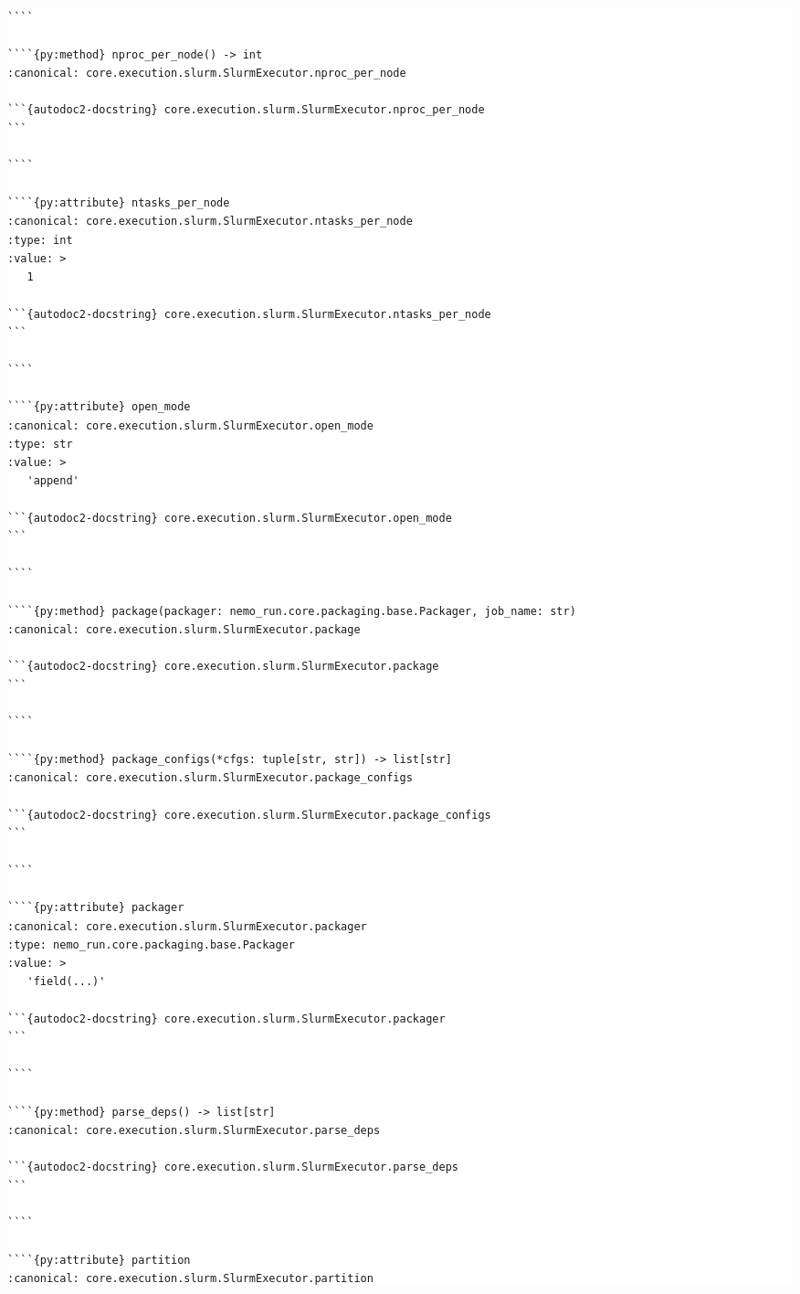 ``````{py:class} SlurmExecutor
````

````{py:method} nproc_per_node() -> int
:canonical: core.execution.slurm.SlurmExecutor.nproc_per_node

```{autodoc2-docstring} core.execution.slurm.SlurmExecutor.nproc_per_node
```

````

````{py:attribute} ntasks_per_node
:canonical: core.execution.slurm.SlurmExecutor.ntasks_per_node
:type: int
:value: >
   1

```{autodoc2-docstring} core.execution.slurm.SlurmExecutor.ntasks_per_node
```

````

````{py:attribute} open_mode
:canonical: core.execution.slurm.SlurmExecutor.open_mode
:type: str
:value: >
   'append'

```{autodoc2-docstring} core.execution.slurm.SlurmExecutor.open_mode
```

````

````{py:method} package(packager: nemo_run.core.packaging.base.Packager, job_name: str)
:canonical: core.execution.slurm.SlurmExecutor.package

```{autodoc2-docstring} core.execution.slurm.SlurmExecutor.package
```

````

````{py:method} package_configs(*cfgs: tuple[str, str]) -> list[str]
:canonical: core.execution.slurm.SlurmExecutor.package_configs

```{autodoc2-docstring} core.execution.slurm.SlurmExecutor.package_configs
```

````

````{py:attribute} packager
:canonical: core.execution.slurm.SlurmExecutor.packager
:type: nemo_run.core.packaging.base.Packager
:value: >
   'field(...)'

```{autodoc2-docstring} core.execution.slurm.SlurmExecutor.packager
```

````

````{py:method} parse_deps() -> list[str]
:canonical: core.execution.slurm.SlurmExecutor.parse_deps

```{autodoc2-docstring} core.execution.slurm.SlurmExecutor.parse_deps
```

````

````{py:attribute} partition
:canonical: core.execution.slurm.SlurmExecutor.partition
``````